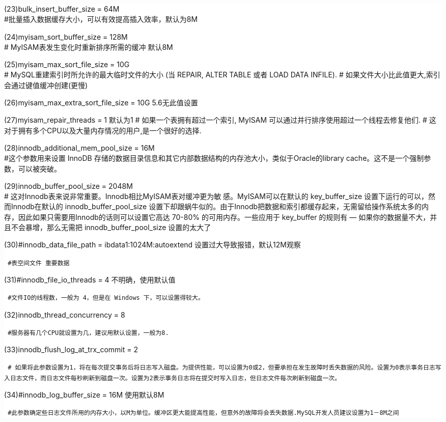 (23)bulk_insert_buffer_size = 64M  
     #批量插入数据缓存大小，可以有效提高插入效率，默认为8M

(24)myisam_sort_buffer_size = 128M  
     # MyISAM表发生变化时重新排序所需的缓冲 默认8M

(25)myisam_max_sort_file_size = 10G  
     # MySQL重建索引时所允许的最大临时文件的大小 (当 REPAIR, ALTER TABLE 或者 LOAD DATA INFILE).
     # 如果文件大小比此值更大,索引会通过键值缓冲创建(更慢)

(26)myisam_max_extra_sort_file_size = 10G 5.6无此值设置

(27)myisam_repair_threads = 1   默认为1
     # 如果一个表拥有超过一个索引, MyISAM 可以通过并行排序使用超过一个线程去修复他们.
     # 这对于拥有多个CPU以及大量内存情况的用户,是一个很好的选择.

(28)innodb_additional_mem_pool_size = 16M  
     #这个参数用来设置 InnoDB 存储的数据目录信息和其它内部数据结构的内存池大小，类似于Oracle的library cache。这不是一个强制参数，可以被突破。

(29)innodb_buffer_pool_size = 2048M  
     # 这对Innodb表来说非常重要。Innodb相比MyISAM表对缓冲更为敏
     感。MyISAM可以在默认的 key_buffer_size 设置下运行的可以，然而Innodb在默认的 innodb_buffer_pool_size 设置下却跟蜗牛似的。由于Innodb把数据和索引都缓存起来，无需留给操作系统太多的内存，因此如果只需要用Innodb的话则可以设置它高达 70-80% 的可用内存。一些应用于 key_buffer 的规则有 — 如果你的数据量不大，并且不会暴增，那么无需把 innodb_buffer_pool_size 设置的太大了

(30)#innodb_data_file_path = ibdata1:1024M:autoextend 设置过大导致报错，默认12M观察

     #表空间文件 重要数据

(31)#innodb_file_io_threads = 4   不明确，使用默认值

     #文件IO的线程数，一般为 4，但是在 Windows 下，可以设置得较大。

(32)innodb_thread_concurrency = 8  

     #服务器有几个CPU就设置为几，建议用默认设置，一般为8.

(33)innodb_flush_log_at_trx_commit = 2  

     # 如果将此参数设置为1，将在每次提交事务后将日志写入磁盘。为提供性能，可以设置为0或2，但要承担在发生故障时丢失数据的风险。设置为0表示事务日志写入日志文件，而日志文件每秒刷新到磁盘一次。设置为2表示事务日志将在提交时写入日志，但日志文件每次刷新到磁盘一次。

(34)#innodb_log_buffer_size = 16M   使用默认8M

     #此参数确定些日志文件所用的内存大小，以M为单位。缓冲区更大能提高性能，但意外的故障将会丢失数据.MySQL开发人员建议设置为1－8M之间
